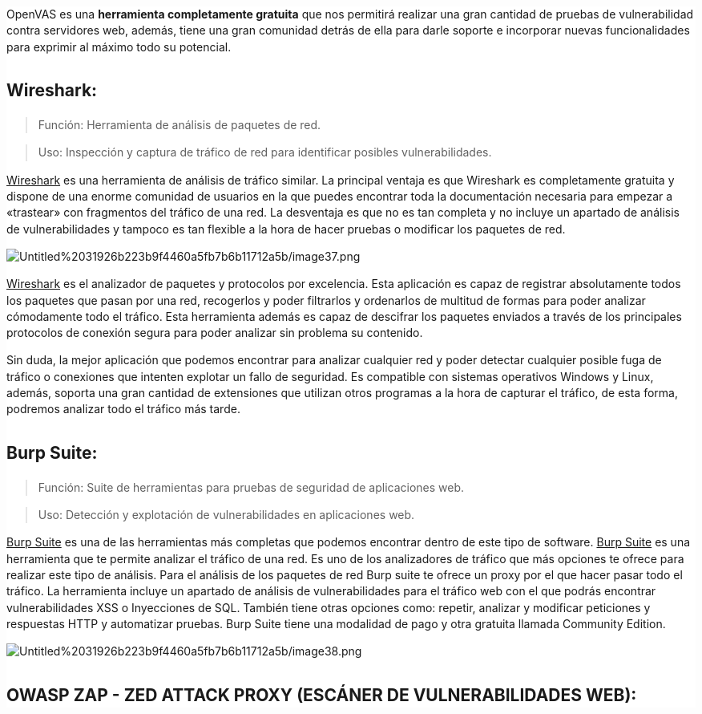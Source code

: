 OpenVAS es una **herramienta completamente gratuita** que nos permitirá realizar una gran cantidad de pruebas de vulnerabilidad contra servidores web, además, tiene una gran comunidad detrás de ella para darle soporte e incorporar nuevas funcionalidades para exprimir al máximo todo su potencial.

## **Wireshark:**

> Función: Herramienta de análisis de paquetes de red.

> Uso: Inspección y captura de tráfico de red para identificar posibles vulnerabilidades.


[Wireshark](https://www.wireshark.org/download.html) es una herramienta de análisis de tráfico similar. La principal ventaja es que Wireshark es completamente gratuita y dispone de una enorme comunidad de usuarios en la que puedes encontrar toda la documentación necesaria para empezar a «trastear» con fragmentos del tráfico de una red. La desventaja es que no es tan completa y no incluye un apartado de análisis de vulnerabilidades y tampoco es tan flexible a la hora de hacer pruebas o modificar los paquetes de red.

![Untitled%2031926b223b9f4460a5fb7b6b11712a5b/image37.png](Untitled%2031926b223b9f4460a5fb7b6b11712a5b/image37.png)

[Wireshark](https://www.wireshark.org/) es el analizador de paquetes y protocolos por excelencia. Esta aplicación es capaz de registrar absolutamente todos los paquetes que pasan por una red, recogerlos y poder filtrarlos y ordenarlos de multitud de formas para poder analizar cómodamente todo el tráfico. Esta herramienta además es capaz de descifrar los paquetes enviados a través de los principales protocolos de conexión segura para poder analizar sin problema su contenido.

Sin duda, la mejor aplicación que podemos encontrar para analizar cualquier red y poder detectar cualquier posible fuga de tráfico o conexiones que intenten explotar un fallo de seguridad. Es compatible con sistemas operativos Windows y Linux, además, soporta una gran cantidad de extensiones que utilizan otros programas a la hora de capturar el tráfico, de esta forma, podremos analizar todo el tráfico más tarde.

## **Burp Suite:**

> Función: Suite de herramientas para pruebas de seguridad de aplicaciones web.

> Uso: Detección y explotación de vulnerabilidades en aplicaciones web.


[Burp Suite](https://portswigger.net/burp) es una de las herramientas más completas que podemos encontrar dentro de este tipo de software. [Burp Suite](https://portswigger.net/burp/communitydownload) es una herramienta que te permite analizar el tráfico de una red. Es uno de los analizadores de tráfico que más opciones te ofrece para realizar este tipo de análisis. Para el análisis de los paquetes de red Burp suite te ofrece un proxy por el que hacer pasar todo el tráfico. La herramienta incluye un apartado de análisis de vulnerabilidades para el tráfico web con el que podrás encontrar vulnerabilidades XSS o Inyecciones de SQL. También tiene otras opciones como: repetir, analizar y modificar peticiones y respuestas HTTP y automatizar pruebas. Burp Suite tiene una modalidad de pago y otra gratuita llamada Community Edition.

![Untitled%2031926b223b9f4460a5fb7b6b11712a5b/image38.png](Untitled%2031926b223b9f4460a5fb7b6b11712a5b/image38.png)

## **OWASP ZAP - ZED ATTACK PROXY (ESCÁNER DE VULNERABILIDADES WEB):**
